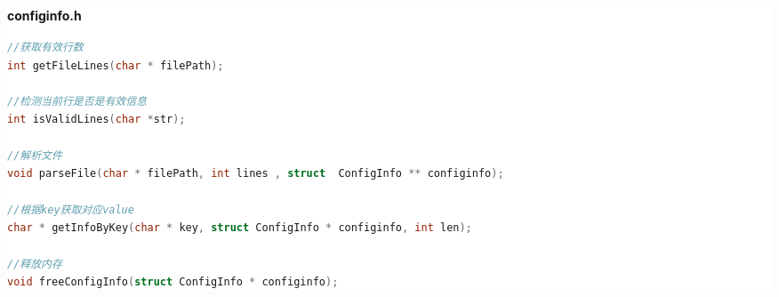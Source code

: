 

**configinfo.h**

```c
//获取有效行数
int getFileLines(char * filePath);

//检测当前行是否是有效信息
int isValidLines(char *str);

//解析文件
void parseFile(char * filePath, int lines , struct  ConfigInfo ** configinfo);

//根据key获取对应value
char * getInfoByKey(char * key, struct ConfigInfo * configinfo, int len);

//释放内存
void freeConfigInfo(struct ConfigInfo * configinfo);
```

